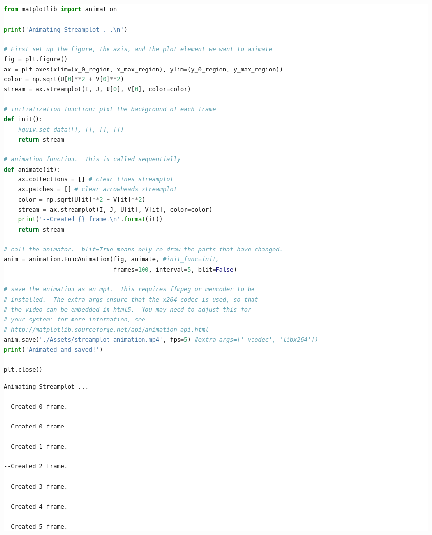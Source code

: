 ```python
from matplotlib import animation

print('Animating Streamplot ...\n')

# First set up the figure, the axis, and the plot element we want to animate
fig = plt.figure()
ax = plt.axes(xlim=(x_0_region, x_max_region), ylim=(y_0_region, y_max_region))
color = np.sqrt(U[0]**2 + V[0]**2)
stream = ax.streamplot(I, J, U[0], V[0], color=color)

# initialization function: plot the background of each frame
def init():
    #quiv.set_data([], [], [], [])
    return stream

# animation function.  This is called sequentially
def animate(it):
    ax.collections = [] # clear lines streamplot
    ax.patches = [] # clear arrowheads streamplot
    color = np.sqrt(U[it]**2 + V[it]**2)
    stream = ax.streamplot(I, J, U[it], V[it], color=color)
    print('--Created {} frame.\n'.format(it))
    return stream

# call the animator.  blit=True means only re-draw the parts that have changed.
anim = animation.FuncAnimation(fig, animate, #init_func=init,
                               frames=100, interval=5, blit=False)

# save the animation as an mp4.  This requires ffmpeg or mencoder to be
# installed.  The extra_args ensure that the x264 codec is used, so that
# the video can be embedded in html5.  You may need to adjust this for
# your system: for more information, see
# http://matplotlib.sourceforge.net/api/animation_api.html
anim.save('./Assets/streamplot_animation.mp4', fps=5) #extra_args=['-vcodec', 'libx264'])
print('Animated and saved!')

plt.close()
```

    Animating Streamplot ...
    
    --Created 0 frame.
    
    --Created 0 frame.
    
    --Created 1 frame.
    
    --Created 2 frame.
    
    --Created 3 frame.
    
    --Created 4 frame.
    
    --Created 5 frame.
    